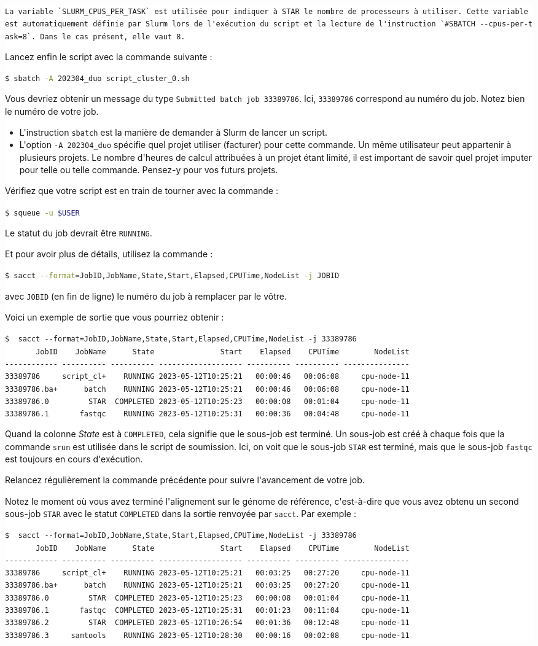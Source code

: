     La variable `SLURM_CPUS_PER_TASK` est utilisée pour indiquer à STAR le nombre de processeurs à utiliser. Cette variable est automatiquement définie par Slurm lors de l'exécution du script et la lecture de l'instruction `#SBATCH --cpus-per-task=8`. Dans le cas présent, elle vaut 8.


Lancez enfin le script avec la commande suivante :

```bash
$ sbatch -A 202304_duo script_cluster_0.sh
```

Vous devriez obtenir un message du type `Submitted batch job 33389786`. Ici, `33389786` correspond au numéro du job. Notez bien le numéro de votre job.


- L'instruction `sbatch` est la manière de demander à Slurm de lancer un script.
- L'option `-A 202304_duo` spécifie quel projet utiliser (facturer) pour cette commande. Un même utilisateur peut appartenir à plusieurs projets. Le nombre d'heures de calcul attribuées à un projet étant limité, il est important de savoir quel projet imputer pour telle ou telle commande. Pensez-y pour vos futurs projets.

Vérifiez que votre script est en train de tourner avec la commande :

```bash
$ squeue -u $USER
```

Le statut du job devrait être `RUNNING`.

Et pour avoir plus de détails, utilisez la commande :

```bash
$ sacct --format=JobID,JobName,State,Start,Elapsed,CPUTime,NodeList -j JOBID
```

avec `JOBID` (en fin de ligne) le numéro du job à remplacer par le vôtre.

Voici un exemple de sortie que vous pourriez obtenir :

```
$  sacct --format=JobID,JobName,State,Start,Elapsed,CPUTime,NodeList -j 33389786
       JobID    JobName      State               Start    Elapsed    CPUTime        NodeList 
------------ ---------- ---------- ------------------- ---------- ---------- --------------- 
33389786     script_cl+    RUNNING 2023-05-12T10:25:21   00:00:46   00:06:08     cpu-node-11 
33389786.ba+      batch    RUNNING 2023-05-12T10:25:21   00:00:46   00:06:08     cpu-node-11 
33389786.0         STAR  COMPLETED 2023-05-12T10:25:23   00:00:08   00:01:04     cpu-node-11 
33389786.1       fastqc    RUNNING 2023-05-12T10:25:31   00:00:36   00:04:48     cpu-node-11 
```

Quand la colonne *State* est à `COMPLETED`, cela signifie que le sous-job est terminé. Un sous-job est créé à chaque fois que la commande `srun` est utilisée dans le script de soumission. Ici, on voit que le sous-job `STAR` est terminé, mais que le sous-job `fastqc` est toujours en cours d'exécution.

Relancez régulièrement la commande précédente pour suivre l'avancement de votre job.

Notez le moment où vous avez terminé l'alignement sur le génome de référence, c'est-à-dire que vous avez obtenu un second sous-job `STAR` avec le statut `COMPLETED` dans la sortie renvoyée par `sacct`. Par exemple :

```
$  sacct --format=JobID,JobName,State,Start,Elapsed,CPUTime,NodeList -j 33389786
       JobID    JobName      State               Start    Elapsed    CPUTime        NodeList 
------------ ---------- ---------- ------------------- ---------- ---------- --------------- 
33389786     script_cl+    RUNNING 2023-05-12T10:25:21   00:03:25   00:27:20     cpu-node-11 
33389786.ba+      batch    RUNNING 2023-05-12T10:25:21   00:03:25   00:27:20     cpu-node-11 
33389786.0         STAR  COMPLETED 2023-05-12T10:25:23   00:00:08   00:01:04     cpu-node-11 
33389786.1       fastqc  COMPLETED 2023-05-12T10:25:31   00:01:23   00:11:04     cpu-node-11 
33389786.2         STAR  COMPLETED 2023-05-12T10:26:54   00:01:36   00:12:48     cpu-node-11 
33389786.3     samtools    RUNNING 2023-05-12T10:28:30   00:00:16   00:02:08     cpu-node-11 
```
